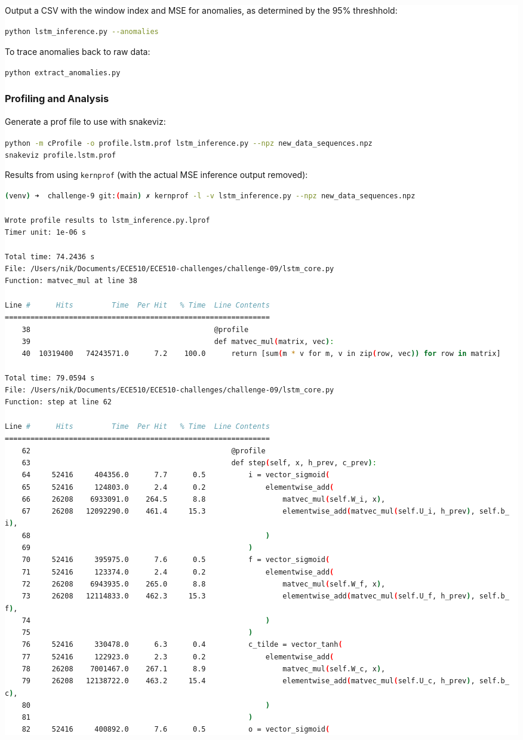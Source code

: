 Output a CSV with the window index and MSE for anomalies, as determined by the 95% threshhold:
```sh
python lstm_inference.py --anomalies
```

To trace anomalies back to raw data:
```sh
python extract_anomalies.py
```

### Profiling and Analysis

Generate a prof file to use with snakeviz:
```sh
python -m cProfile -o profile.lstm.prof lstm_inference.py --npz new_data_sequences.npz
snakeviz profile.lstm.prof
```

Results from using `kernprof` (with the actual MSE inference output removed):
```sh
(venv) ➜  challenge-9 git:(main) ✗ kernprof -l -v lstm_inference.py --npz new_data_sequences.npz

Wrote profile results to lstm_inference.py.lprof
Timer unit: 1e-06 s

Total time: 74.2436 s
File: /Users/nik/Documents/ECE510/ECE510-challenges/challenge-09/lstm_core.py
Function: matvec_mul at line 38

Line #      Hits         Time  Per Hit   % Time  Line Contents
==============================================================
    38                                           @profile
    39                                           def matvec_mul(matrix, vec):
    40  10319400   74243571.0      7.2    100.0      return [sum(m * v for m, v in zip(row, vec)) for row in matrix]

Total time: 79.0594 s
File: /Users/nik/Documents/ECE510/ECE510-challenges/challenge-09/lstm_core.py
Function: step at line 62

Line #      Hits         Time  Per Hit   % Time  Line Contents
==============================================================
    62                                               @profile
    63                                               def step(self, x, h_prev, c_prev):
    64     52416     404356.0      7.7      0.5          i = vector_sigmoid(
    65     52416     124803.0      2.4      0.2              elementwise_add(
    66     26208    6933091.0    264.5      8.8                  matvec_mul(self.W_i, x),
    67     26208   12092290.0    461.4     15.3                  elementwise_add(matvec_mul(self.U_i, h_prev), self.b_i),
    68                                                       )
    69                                                   )
    70     52416     395975.0      7.6      0.5          f = vector_sigmoid(
    71     52416     123374.0      2.4      0.2              elementwise_add(
    72     26208    6943935.0    265.0      8.8                  matvec_mul(self.W_f, x),
    73     26208   12114833.0    462.3     15.3                  elementwise_add(matvec_mul(self.U_f, h_prev), self.b_f),
    74                                                       )
    75                                                   )
    76     52416     330478.0      6.3      0.4          c_tilde = vector_tanh(
    77     52416     122923.0      2.3      0.2              elementwise_add(
    78     26208    7001467.0    267.1      8.9                  matvec_mul(self.W_c, x),
    79     26208   12138722.0    463.2     15.4                  elementwise_add(matvec_mul(self.U_c, h_prev), self.b_c),
    80                                                       )
    81                                                   )
    82     52416     400892.0      7.6      0.5          o = vector_sigmoid(
```